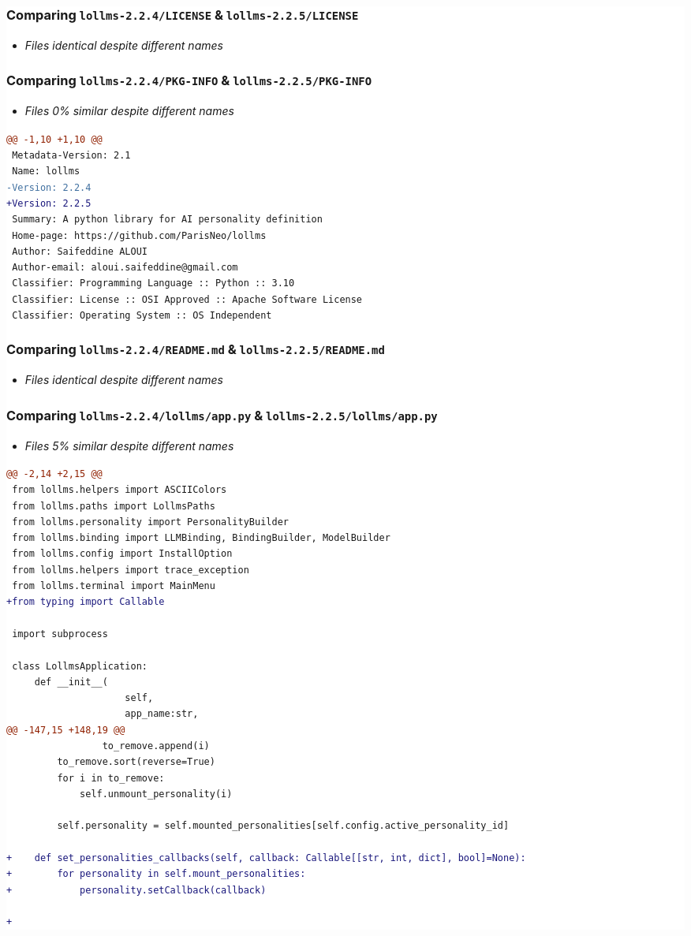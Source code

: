 ### Comparing `lollms-2.2.4/LICENSE` & `lollms-2.2.5/LICENSE`

 * *Files identical despite different names*

### Comparing `lollms-2.2.4/PKG-INFO` & `lollms-2.2.5/PKG-INFO`

 * *Files 0% similar despite different names*

```diff
@@ -1,10 +1,10 @@
 Metadata-Version: 2.1
 Name: lollms
-Version: 2.2.4
+Version: 2.2.5
 Summary: A python library for AI personality definition
 Home-page: https://github.com/ParisNeo/lollms
 Author: Saifeddine ALOUI
 Author-email: aloui.saifeddine@gmail.com
 Classifier: Programming Language :: Python :: 3.10
 Classifier: License :: OSI Approved :: Apache Software License
 Classifier: Operating System :: OS Independent
```

### Comparing `lollms-2.2.4/README.md` & `lollms-2.2.5/README.md`

 * *Files identical despite different names*

### Comparing `lollms-2.2.4/lollms/app.py` & `lollms-2.2.5/lollms/app.py`

 * *Files 5% similar despite different names*

```diff
@@ -2,14 +2,15 @@
 from lollms.helpers import ASCIIColors
 from lollms.paths import LollmsPaths
 from lollms.personality import PersonalityBuilder
 from lollms.binding import LLMBinding, BindingBuilder, ModelBuilder
 from lollms.config import InstallOption
 from lollms.helpers import trace_exception
 from lollms.terminal import MainMenu
+from typing import Callable
 
 import subprocess
 
 class LollmsApplication:
     def __init__(
                     self, 
                     app_name:str, 
@@ -147,15 +148,19 @@
                 to_remove.append(i)
         to_remove.sort(reverse=True)
         for i in to_remove:
             self.unmount_personality(i)
 
         self.personality = self.mounted_personalities[self.config.active_personality_id]
 
+    def set_personalities_callbacks(self, callback: Callable[[str, int, dict], bool]=None):
+        for personality in self.mount_personalities:
+            personality.setCallback(callback)
 
+            
```